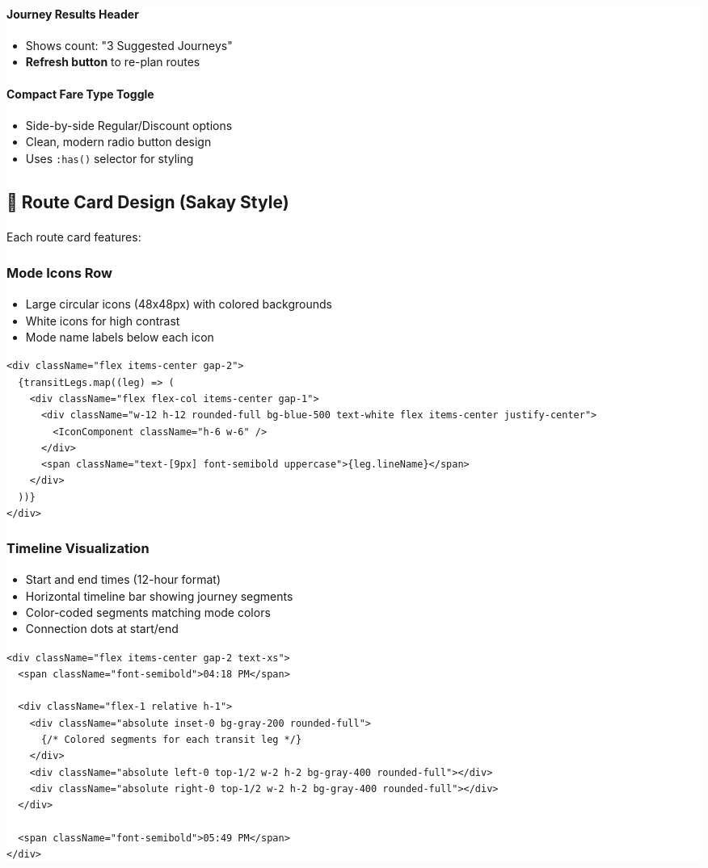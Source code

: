 #### Journey Results Header
- Shows count: "3 Suggested Journeys"
- **Refresh button** to re-plan routes

#### Compact Fare Type Toggle
- Side-by-side Regular/Discount options
- Clean, modern radio button design
- Uses `:has()` selector for styling

## 🎴 Route Card Design (Sakay Style)

Each route card features:

### Mode Icons Row
- Large circular icons (48x48px) with colored backgrounds
- White icons for high contrast
- Mode name labels below each icon

```tsx
<div className="flex items-center gap-2">
  {transitLegs.map((leg) => (
    <div className="flex flex-col items-center gap-1">
      <div className="w-12 h-12 rounded-full bg-blue-500 text-white flex items-center justify-center">
        <IconComponent className="h-6 w-6" />
      </div>
      <span className="text-[9px] font-semibold uppercase">{leg.lineName}</span>
    </div>
  ))}
</div>
```

### Timeline Visualization
- Start and end times (12-hour format)
- Horizontal timeline bar showing journey segments
- Color-coded segments matching mode colors
- Connection dots at start/end

```tsx
<div className="flex items-center gap-2 text-xs">
  <span className="font-semibold">04:18 PM</span>
  
  <div className="flex-1 relative h-1">
    <div className="absolute inset-0 bg-gray-200 rounded-full">
      {/* Colored segments for each transit leg */}
    </div>
    <div className="absolute left-0 top-1/2 w-2 h-2 bg-gray-400 rounded-full"></div>
    <div className="absolute right-0 top-1/2 w-2 h-2 bg-gray-400 rounded-full"></div>
  </div>
  
  <span className="font-semibold">05:49 PM</span>
</div>
```
